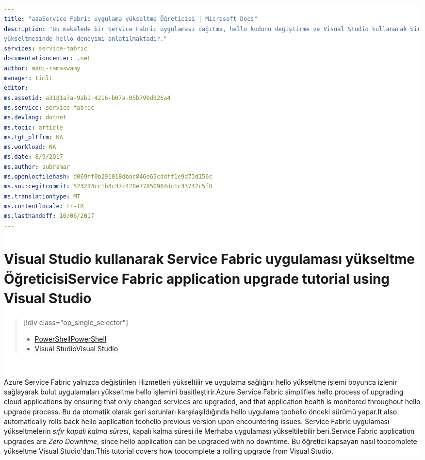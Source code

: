 ```yaml
---
title: "aaaService Fabric uygulama yükseltme Öğreticisi | Microsoft Docs"
description: "Bu makalede bir Service Fabric uygulaması dağıtma, hello kodunu değiştirme ve Visual Studio kullanarak bir yükseltmesinde hello deneyimi anlatılmaktadır."
services: service-fabric
documentationcenter: .net
author: mani-ramaswamy
manager: timlt
editor: 
ms.assetid: a3181a7a-9ab1-4216-b07a-05b79bd826a4
ms.service: service-fabric
ms.devlang: dotnet
ms.topic: article
ms.tgt_pltfrm: NA
ms.workload: NA
ms.date: 8/9/2017
ms.author: subramar
ms.openlocfilehash: d069ff0b291018dbac846e65cddff1e9d73d156c
ms.sourcegitcommit: 523283cc1b3c37c428e77850964dc1c33742c5f0
ms.translationtype: MT
ms.contentlocale: tr-TR
ms.lasthandoff: 10/06/2017
---
```

# <a name="service-fabric-application-upgrade-tutorial-using-visual-studio"></a><span data-ttu-id="9e04d-103">Visual Studio kullanarak Service Fabric uygulaması yükseltme Öğreticisi</span><span class="sxs-lookup"><span data-stu-id="9e04d-103">Service Fabric application upgrade tutorial using Visual Studio</span></span>
> [!div class="op_single_selector"]
> * [<span data-ttu-id="9e04d-104">PowerShell</span><span class="sxs-lookup"><span data-stu-id="9e04d-104">PowerShell</span></span>](service-fabric-application-upgrade-tutorial-powershell.md)
> * [<span data-ttu-id="9e04d-105">Visual Studio</span><span class="sxs-lookup"><span data-stu-id="9e04d-105">Visual Studio</span></span>](service-fabric-application-upgrade-tutorial.md)
> 
> 

<br/>

<span data-ttu-id="9e04d-106">Azure Service Fabric yalnızca değiştirilen Hizmetleri yükseltilir ve uygulama sağlığını hello yükseltme işlemi boyunca izlenir sağlayarak bulut uygulamaları yükseltme hello işlemini basitleştirir.</span><span class="sxs-lookup"><span data-stu-id="9e04d-106">Azure Service Fabric simplifies hello process of upgrading cloud applications by ensuring that only changed services are upgraded, and that application health is monitored throughout hello upgrade process.</span></span> <span data-ttu-id="9e04d-107">Bu da otomatik olarak geri sorunları karşılaşıldığında hello uygulama toohello önceki sürümü yapar.</span><span class="sxs-lookup"><span data-stu-id="9e04d-107">It also automatically rolls back hello application toohello previous version upon encountering issues.</span></span> <span data-ttu-id="9e04d-108">Service Fabric uygulaması yükseltmelerin *sıfır kapalı kalma süresi*, kapalı kalma süresi ile Merhaba uygulaması yükseltilebilir beri.</span><span class="sxs-lookup"><span data-stu-id="9e04d-108">Service Fabric application upgrades are *Zero Downtime*, since hello application can be upgraded with no downtime.</span></span> <span data-ttu-id="9e04d-109">Bu öğretici kapsayan nasıl toocomplete yükseltme Visual Studio'dan.</span><span class="sxs-lookup"><span data-stu-id="9e04d-109">This tutorial covers how toocomplete a rolling upgrade from Visual Studio.</span></span>


[image1]: media/service-fabric-application-upgrade-tutorial/upgrade7.png
[image2]: media/service-fabric-application-upgrade-tutorial/upgrade1.png
[image3]: media/service-fabric-application-upgrade-tutorial/upgrade5.png
[image4]: media/service-fabric-application-upgrade-tutorial/upgrade6.png